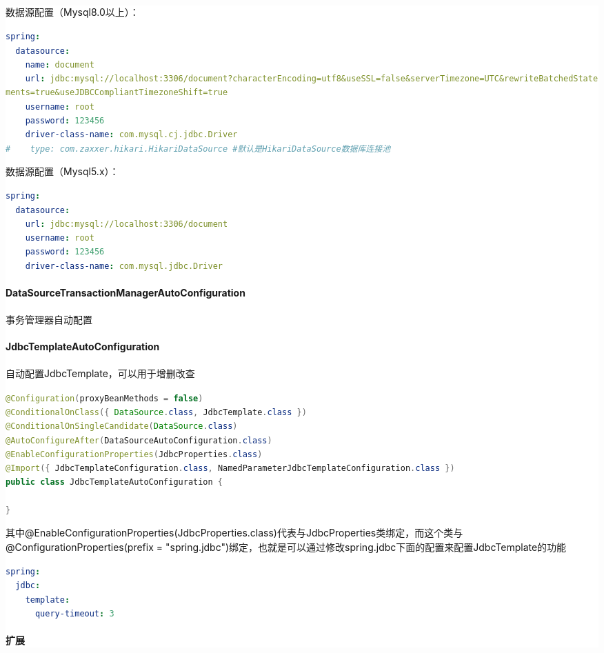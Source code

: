 数据源配置（Mysql8.0以上）：

```yml
spring:
  datasource:
    name: document
    url: jdbc:mysql://localhost:3306/document?characterEncoding=utf8&useSSL=false&serverTimezone=UTC&rewriteBatchedStatements=true&useJDBCCompliantTimezoneShift=true
    username: root
    password: 123456
    driver-class-name: com.mysql.cj.jdbc.Driver
#    type: com.zaxxer.hikari.HikariDataSource #默认是HikariDataSource数据库连接池
```

数据源配置（Mysql5.x）：

```yml
spring:
  datasource:
    url: jdbc:mysql://localhost:3306/document
    username: root
    password: 123456
    driver-class-name: com.mysql.jdbc.Driver
```

#### DataSourceTransactionManagerAutoConfiguration

事务管理器自动配置

#### JdbcTemplateAutoConfiguration

自动配置JdbcTemplate，可以用于增删改查

```java
@Configuration(proxyBeanMethods = false)
@ConditionalOnClass({ DataSource.class, JdbcTemplate.class })
@ConditionalOnSingleCandidate(DataSource.class)
@AutoConfigureAfter(DataSourceAutoConfiguration.class)
@EnableConfigurationProperties(JdbcProperties.class)
@Import({ JdbcTemplateConfiguration.class, NamedParameterJdbcTemplateConfiguration.class })
public class JdbcTemplateAutoConfiguration {

}
```

其中@EnableConfigurationProperties(JdbcProperties.class)代表与JdbcProperties类绑定，而这个类与@ConfigurationProperties(prefix = "spring.jdbc")绑定，也就是可以通过修改spring.jdbc下面的配置来配置JdbcTemplate的功能

```yml
spring:
  jdbc:
    template:
      query-timeout: 3
```

#### 扩展

